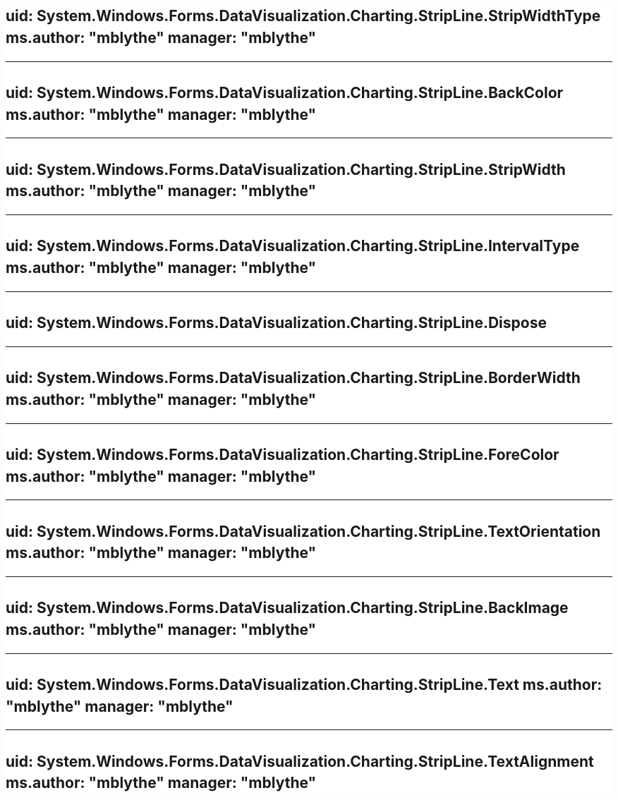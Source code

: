 uid: System.Windows.Forms.DataVisualization.Charting.StripLine.StripWidthType
ms.author: "mblythe"
manager: "mblythe"
---

---
uid: System.Windows.Forms.DataVisualization.Charting.StripLine.BackColor
ms.author: "mblythe"
manager: "mblythe"
---

---
uid: System.Windows.Forms.DataVisualization.Charting.StripLine.StripWidth
ms.author: "mblythe"
manager: "mblythe"
---

---
uid: System.Windows.Forms.DataVisualization.Charting.StripLine.IntervalType
ms.author: "mblythe"
manager: "mblythe"
---

---
uid: System.Windows.Forms.DataVisualization.Charting.StripLine.Dispose
---

---
uid: System.Windows.Forms.DataVisualization.Charting.StripLine.BorderWidth
ms.author: "mblythe"
manager: "mblythe"
---

---
uid: System.Windows.Forms.DataVisualization.Charting.StripLine.ForeColor
ms.author: "mblythe"
manager: "mblythe"
---

---
uid: System.Windows.Forms.DataVisualization.Charting.StripLine.TextOrientation
ms.author: "mblythe"
manager: "mblythe"
---

---
uid: System.Windows.Forms.DataVisualization.Charting.StripLine.BackImage
ms.author: "mblythe"
manager: "mblythe"
---

---
uid: System.Windows.Forms.DataVisualization.Charting.StripLine.Text
ms.author: "mblythe"
manager: "mblythe"
---

---
uid: System.Windows.Forms.DataVisualization.Charting.StripLine.TextAlignment
ms.author: "mblythe"
manager: "mblythe"
---
